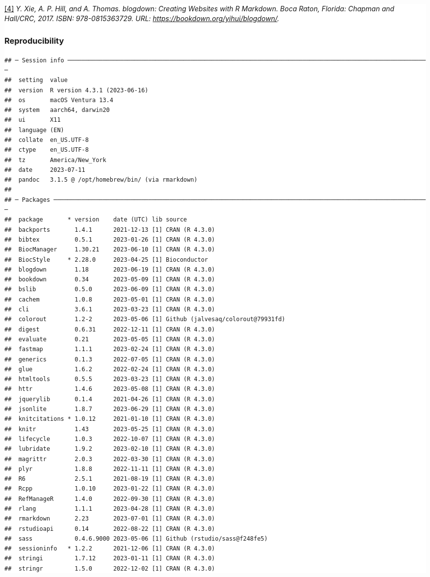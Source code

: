 <p><a id='bib-Xie_2017'></a><a href="#cite-Xie_2017">[4]</a><cite>
Y. Xie, A. P. Hill, and A. Thomas.
<em>blogdown: Creating Websites with R Markdown</em>.
Boca Raton, Florida: Chapman and Hall/CRC, 2017.
ISBN: 978-0815363729.
URL: <a href="https://bookdown.org/yihui/blogdown/">https://bookdown.org/yihui/blogdown/</a>.</cite></p>

### Reproducibility


```
## ─ Session info ───────────────────────────────────────────────────────────────────────────────────────────────────────
##  setting  value
##  version  R version 4.3.1 (2023-06-16)
##  os       macOS Ventura 13.4
##  system   aarch64, darwin20
##  ui       X11
##  language (EN)
##  collate  en_US.UTF-8
##  ctype    en_US.UTF-8
##  tz       America/New_York
##  date     2023-07-11
##  pandoc   3.1.5 @ /opt/homebrew/bin/ (via rmarkdown)
## 
## ─ Packages ───────────────────────────────────────────────────────────────────────────────────────────────────────────
##  package       * version    date (UTC) lib source
##  backports       1.4.1      2021-12-13 [1] CRAN (R 4.3.0)
##  bibtex          0.5.1      2023-01-26 [1] CRAN (R 4.3.0)
##  BiocManager     1.30.21    2023-06-10 [1] CRAN (R 4.3.0)
##  BiocStyle     * 2.28.0     2023-04-25 [1] Bioconductor
##  blogdown        1.18       2023-06-19 [1] CRAN (R 4.3.0)
##  bookdown        0.34       2023-05-09 [1] CRAN (R 4.3.0)
##  bslib           0.5.0      2023-06-09 [1] CRAN (R 4.3.0)
##  cachem          1.0.8      2023-05-01 [1] CRAN (R 4.3.0)
##  cli             3.6.1      2023-03-23 [1] CRAN (R 4.3.0)
##  colorout        1.2-2      2023-05-06 [1] Github (jalvesaq/colorout@79931fd)
##  digest          0.6.31     2022-12-11 [1] CRAN (R 4.3.0)
##  evaluate        0.21       2023-05-05 [1] CRAN (R 4.3.0)
##  fastmap         1.1.1      2023-02-24 [1] CRAN (R 4.3.0)
##  generics        0.1.3      2022-07-05 [1] CRAN (R 4.3.0)
##  glue            1.6.2      2022-02-24 [1] CRAN (R 4.3.0)
##  htmltools       0.5.5      2023-03-23 [1] CRAN (R 4.3.0)
##  httr            1.4.6      2023-05-08 [1] CRAN (R 4.3.0)
##  jquerylib       0.1.4      2021-04-26 [1] CRAN (R 4.3.0)
##  jsonlite        1.8.7      2023-06-29 [1] CRAN (R 4.3.0)
##  knitcitations * 1.0.12     2021-01-10 [1] CRAN (R 4.3.0)
##  knitr           1.43       2023-05-25 [1] CRAN (R 4.3.0)
##  lifecycle       1.0.3      2022-10-07 [1] CRAN (R 4.3.0)
##  lubridate       1.9.2      2023-02-10 [1] CRAN (R 4.3.0)
##  magrittr        2.0.3      2022-03-30 [1] CRAN (R 4.3.0)
##  plyr            1.8.8      2022-11-11 [1] CRAN (R 4.3.0)
##  R6              2.5.1      2021-08-19 [1] CRAN (R 4.3.0)
##  Rcpp            1.0.10     2023-01-22 [1] CRAN (R 4.3.0)
##  RefManageR      1.4.0      2022-09-30 [1] CRAN (R 4.3.0)
##  rlang           1.1.1      2023-04-28 [1] CRAN (R 4.3.0)
##  rmarkdown       2.23       2023-07-01 [1] CRAN (R 4.3.0)
##  rstudioapi      0.14       2022-08-22 [1] CRAN (R 4.3.0)
##  sass            0.4.6.9000 2023-05-06 [1] Github (rstudio/sass@f248fe5)
##  sessioninfo   * 1.2.2      2021-12-06 [1] CRAN (R 4.3.0)
##  stringi         1.7.12     2023-01-11 [1] CRAN (R 4.3.0)
##  stringr         1.5.0      2022-12-02 [1] CRAN (R 4.3.0)
```